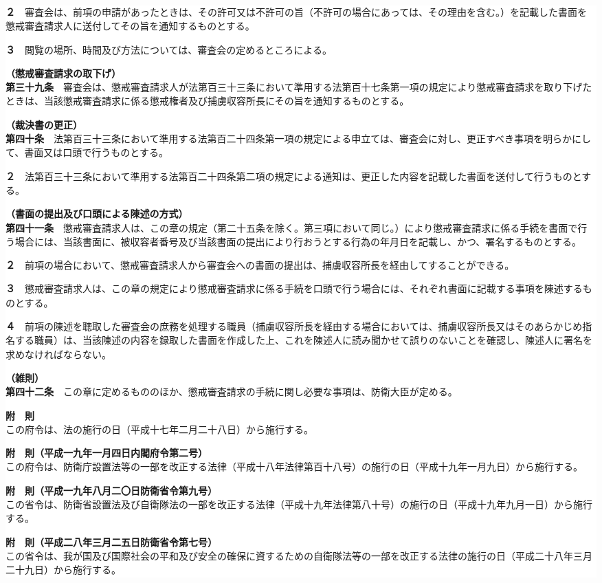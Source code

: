 **２**　審査会は、前項の申請があったときは、その許可又は不許可の旨（不許可の場合にあっては、その理由を含む。）を記載した書面を懲戒審査請求人に送付してその旨を通知するものとする。  
  
**３**　閲覧の場所、時間及び方法については、審査会の定めるところによる。  
  
**（懲戒審査請求の取下げ）**  
**第三十九条**　審査会は、懲戒審査請求人が法第百三十三条において準用する法第百十七条第一項の規定により懲戒審査請求を取り下げたときは、当該懲戒審査請求に係る懲戒権者及び捕虜収容所長にその旨を通知するものとする。  
  
**（裁決書の更正）**  
**第四十条**　法第百三十三条において準用する法第百二十四条第一項の規定による申立ては、審査会に対し、更正すべき事項を明らかにして、書面又は口頭で行うものとする。  
  
**２**　法第百三十三条において準用する法第百二十四条第二項の規定による通知は、更正した内容を記載した書面を送付して行うものとする。  
  
**（書面の提出及び口頭による陳述の方式）**  
**第四十一条**　懲戒審査請求人は、この章の規定（第二十五条を除く。第三項において同じ。）により懲戒審査請求に係る手続を書面で行う場合には、当該書面に、被収容者番号及び当該書面の提出により行おうとする行為の年月日を記載し、かつ、署名するものとする。  
  
**２**　前項の場合において、懲戒審査請求人から審査会への書面の提出は、捕虜収容所長を経由してすることができる。  
  
**３**　懲戒審査請求人は、この章の規定により懲戒審査請求に係る手続を口頭で行う場合には、それぞれ書面に記載する事項を陳述するものとする。  
  
**４**　前項の陳述を聴取した審査会の庶務を処理する職員（捕虜収容所長を経由する場合においては、捕虜収容所長又はそのあらかじめ指名する職員）は、当該陳述の内容を録取した書面を作成した上、これを陳述人に読み聞かせて誤りのないことを確認し、陳述人に署名を求めなければならない。  
  
**（雑則）**  
**第四十二条**　この章に定めるもののほか、懲戒審査請求の手続に関し必要な事項は、防衛大臣が定める。  
  
**附　則**  
この府令は、法の施行の日（平成十七年二月二十八日）から施行する。  
  
**附　則（平成一九年一月四日内閣府令第二号）**  
この府令は、防衛庁設置法等の一部を改正する法律（平成十八年法律第百十八号）の施行の日（平成十九年一月九日）から施行する。  
  
**附　則（平成一九年八月二〇日防衛省令第九号）**  
この省令は、防衛省設置法及び自衛隊法の一部を改正する法律（平成十九年法律第八十号）の施行の日（平成十九年九月一日）から施行する。  
  
**附　則（平成二八年三月二五日防衛省令第七号）**  
この省令は、我が国及び国際社会の平和及び安全の確保に資するための自衛隊法等の一部を改正する法律の施行の日（平成二十八年三月二十九日）から施行する。  
  
